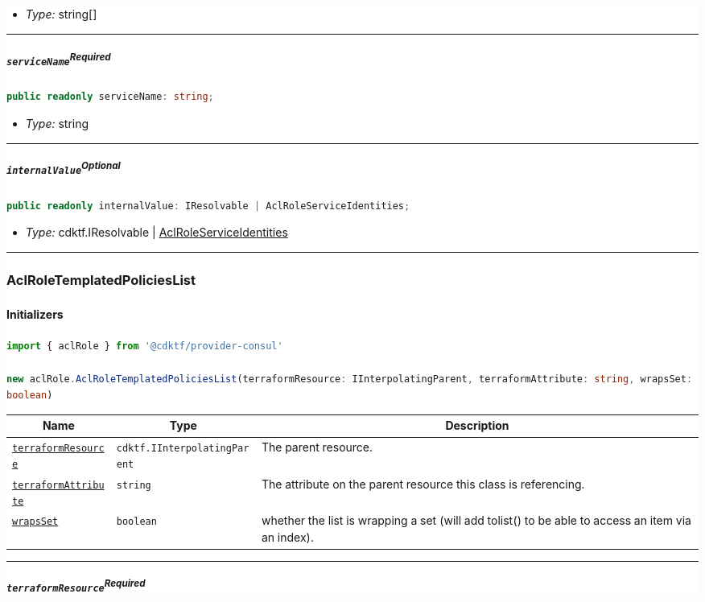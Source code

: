 - *Type:* string[]

---

##### `serviceName`<sup>Required</sup> <a name="serviceName" id="@cdktf/provider-consul.aclRole.AclRoleServiceIdentitiesOutputReference.property.serviceName"></a>

```typescript
public readonly serviceName: string;
```

- *Type:* string

---

##### `internalValue`<sup>Optional</sup> <a name="internalValue" id="@cdktf/provider-consul.aclRole.AclRoleServiceIdentitiesOutputReference.property.internalValue"></a>

```typescript
public readonly internalValue: IResolvable | AclRoleServiceIdentities;
```

- *Type:* cdktf.IResolvable | <a href="#@cdktf/provider-consul.aclRole.AclRoleServiceIdentities">AclRoleServiceIdentities</a>

---


### AclRoleTemplatedPoliciesList <a name="AclRoleTemplatedPoliciesList" id="@cdktf/provider-consul.aclRole.AclRoleTemplatedPoliciesList"></a>

#### Initializers <a name="Initializers" id="@cdktf/provider-consul.aclRole.AclRoleTemplatedPoliciesList.Initializer"></a>

```typescript
import { aclRole } from '@cdktf/provider-consul'

new aclRole.AclRoleTemplatedPoliciesList(terraformResource: IInterpolatingParent, terraformAttribute: string, wrapsSet: boolean)
```

| **Name** | **Type** | **Description** |
| --- | --- | --- |
| <code><a href="#@cdktf/provider-consul.aclRole.AclRoleTemplatedPoliciesList.Initializer.parameter.terraformResource">terraformResource</a></code> | <code>cdktf.IInterpolatingParent</code> | The parent resource. |
| <code><a href="#@cdktf/provider-consul.aclRole.AclRoleTemplatedPoliciesList.Initializer.parameter.terraformAttribute">terraformAttribute</a></code> | <code>string</code> | The attribute on the parent resource this class is referencing. |
| <code><a href="#@cdktf/provider-consul.aclRole.AclRoleTemplatedPoliciesList.Initializer.parameter.wrapsSet">wrapsSet</a></code> | <code>boolean</code> | whether the list is wrapping a set (will add tolist() to be able to access an item via an index). |

---

##### `terraformResource`<sup>Required</sup> <a name="terraformResource" id="@cdktf/provider-consul.aclRole.AclRoleTemplatedPoliciesList.Initializer.parameter.terraformResource"></a>
